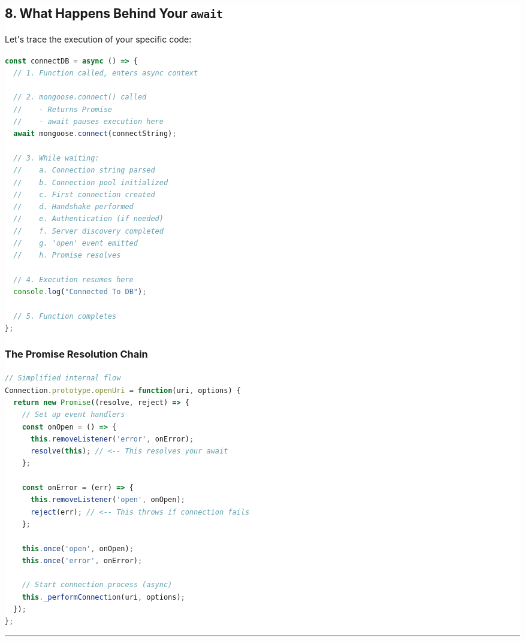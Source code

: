 ## 8. **What Happens Behind Your `await`**

Let's trace the execution of your specific code:

```javascript
const connectDB = async () => {
  // 1. Function called, enters async context
  
  // 2. mongoose.connect() called
  //    - Returns Promise
  //    - await pauses execution here
  await mongoose.connect(connectString);
  
  // 3. While waiting:
  //    a. Connection string parsed
  //    b. Connection pool initialized
  //    c. First connection created
  //    d. Handshake performed
  //    e. Authentication (if needed)
  //    f. Server discovery completed
  //    g. 'open' event emitted
  //    h. Promise resolves
  
  // 4. Execution resumes here
  console.log("Connected To DB");
  
  // 5. Function completes
};
```

### **The Promise Resolution Chain**

```javascript
// Simplified internal flow
Connection.prototype.openUri = function(uri, options) {
  return new Promise((resolve, reject) => {
    // Set up event handlers
    const onOpen = () => {
      this.removeListener('error', onError);
      resolve(this); // <-- This resolves your await
    };
    
    const onError = (err) => {
      this.removeListener('open', onOpen);
      reject(err); // <-- This throws if connection fails
    };
    
    this.once('open', onOpen);
    this.once('error', onError);
    
    // Start connection process (async)
    this._performConnection(uri, options);
  });
};
```

---